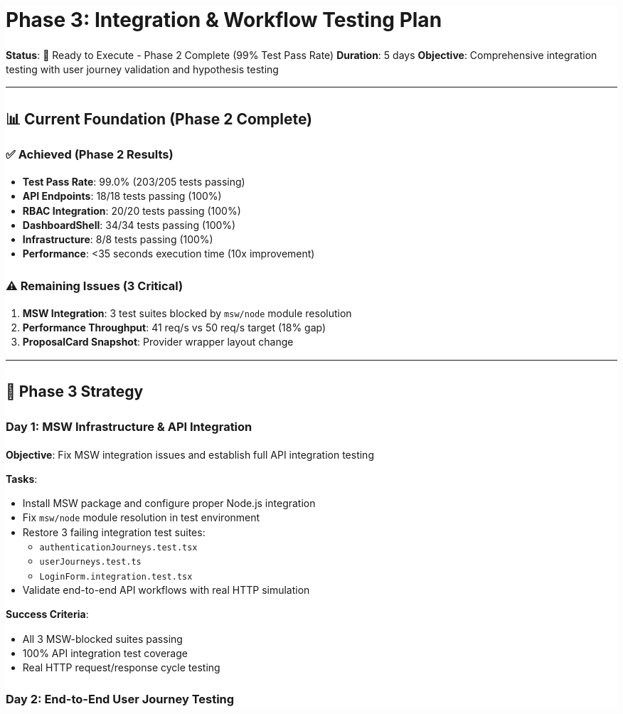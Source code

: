 # Phase 3: Integration & Workflow Testing Plan

**Status**: 🚀 Ready to Execute - Phase 2 Complete (99% Test Pass Rate)
**Duration**: 5 days **Objective**: Comprehensive integration testing with user
journey validation and hypothesis testing

---

## 📊 **Current Foundation (Phase 2 Complete)**

### **✅ Achieved (Phase 2 Results)**

- **Test Pass Rate**: 99.0% (203/205 tests passing)
- **API Endpoints**: 18/18 tests passing (100%)
- **RBAC Integration**: 20/20 tests passing (100%)
- **DashboardShell**: 34/34 tests passing (100%)
- **Infrastructure**: 8/8 tests passing (100%)
- **Performance**: <35 seconds execution time (10x improvement)

### **⚠️ Remaining Issues (3 Critical)**

1. **MSW Integration**: 3 test suites blocked by `msw/node` module resolution
2. **Performance Throughput**: 41 req/s vs 50 req/s target (18% gap)
3. **ProposalCard Snapshot**: Provider wrapper layout change

---

## 🎯 **Phase 3 Strategy**

### **Day 1: MSW Infrastructure & API Integration**

**Objective**: Fix MSW integration issues and establish full API integration
testing

**Tasks**:

- Install MSW package and configure proper Node.js integration
- Fix `msw/node` module resolution in test environment
- Restore 3 failing integration test suites:
  - `authenticationJourneys.test.tsx`
  - `userJourneys.test.ts`
  - `LoginForm.integration.test.tsx`
- Validate end-to-end API workflows with real HTTP simulation

**Success Criteria**:

- All 3 MSW-blocked suites passing
- 100% API integration test coverage
- Real HTTP request/response cycle testing

### **Day 2: End-to-End User Journey Testing**
